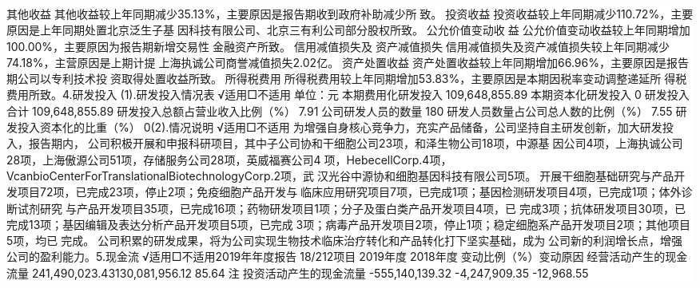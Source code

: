 其他收益
其他收益较上年同期减少35.13%，主要原因是报告期收到政府补助减少所
致。
投资收益
投资收益较上年同期减少110.72%，主要原因是上年同期处置北京泛生子基
因科技有限公司、北京三有利公司部分股权所致。
公允价值变动收
益
公允价值变动收益较上年同期增加100.00%，主要原因为报告期新增交易性
金融资产所致。
信用减值损失及
资产减值损失
信用减值损失及资产减值损失较上年同期减少74.18%，主营原因是上期计提
上海执诚公司商誉减值损失2.02亿。
资产处置收益
资产处置收益较上年同期增加66.96%，主要原因是报告期公司以专利技术投
资取得处置收益所致。
所得税费用
所得税费用较上年同期增加53.83%，主要原因是本期因税率变动调整递延所
得税费用所致。4.研发投入
(1).研发投入情况表
√适用□不适用
单位：元
本期费用化研发投入
109,648,855.89
本期资本化研发投入
0
研发投入合计
109,648,855.89
研发投入总额占营业收入比例（%）
7.91
公司研发人员的数量
180
研发人员数量占公司总人数的比例（%）
7.55
研发投入资本化的比重（%）
0(2).情况说明
√适用□不适用
为增强自身核心竞争力，充实产品储备，公司坚持自主研发创新，加大研发投入，报告期内，
公司积极开展和申报科研项目，其中子公司协和干细胞公司23项，和泽生物公司18项，中源基
因公司4项，上海执诚公司28项，上海傲源公司51项，存储服务公司28项，英威福赛公司4
项，HebecellCorp.4项，VcanbioCenterForTranslationalBiotechnologyCorp.2项，武
汉光谷中源协和细胞基因科技有限公司5项。
开展干细胞基础研究与产品开发项目72项，已完成23项，停止2项；免疫细胞产品开发与
临床应用研究项目7项，已完成1项；基因检测研发项目4项，已完成1项；体外诊断试剂研究
与产品开发项目35项，已完成16项；药物研发项目1项；分子及蛋白类产品开发项目4项，已
完成3项；抗体研发项目30项，已完成13项；基因编辑及表达分析产品开发项目5项，已完成
3项；病毒产品开发项目2项，停止1项；稳定细胞系产品开发项目2项；其他项目5项，均已
完成。
公司积累的研发成果，将为公司实现生物技术临床治疗转化和产品转化打下坚实基础，成为
公司新的利润增长点，增强公司的盈利能力。5.现金流
√适用□不适用2019年年度报告
18/212项目
2019年度
2018年度
变动比例（%）变动原因
经营活动产生的现金流量
241,490,023.43130,081,956.12
85.64
注
投资活动产生的现金流量
-555,140,139.32
-4,247,909.35
-12,968.55